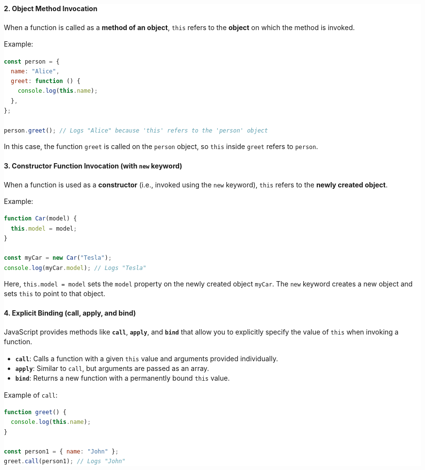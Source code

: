 #### 2. **Object Method Invocation**

When a function is called as a **method of an object**, `this` refers to the **object** on which the method is invoked.

Example:

```javascript
const person = {
  name: "Alice",
  greet: function () {
    console.log(this.name);
  },
};

person.greet(); // Logs "Alice" because 'this' refers to the 'person' object
```

In this case, the function `greet` is called on the `person` object, so `this` inside `greet` refers to `person`.

#### 3. **Constructor Function Invocation (with `new` keyword)**

When a function is used as a **constructor** (i.e., invoked using the `new` keyword), `this` refers to the **newly created object**.

Example:

```javascript
function Car(model) {
  this.model = model;
}

const myCar = new Car("Tesla");
console.log(myCar.model); // Logs "Tesla"
```

Here, `this.model = model` sets the `model` property on the newly created object `myCar`. The `new` keyword creates a new object and sets `this` to point to that object.

#### 4. **Explicit Binding (call, apply, and bind)**

JavaScript provides methods like **`call`**, **`apply`**, and **`bind`** that allow you to explicitly specify the value of `this` when invoking a function.

- **`call`**: Calls a function with a given `this` value and arguments provided individually.
- **`apply`**: Similar to `call`, but arguments are passed as an array.
- **`bind`**: Returns a new function with a permanently bound `this` value.

Example of `call`:

```javascript
function greet() {
  console.log(this.name);
}

const person1 = { name: "John" };
greet.call(person1); // Logs "John"
```
